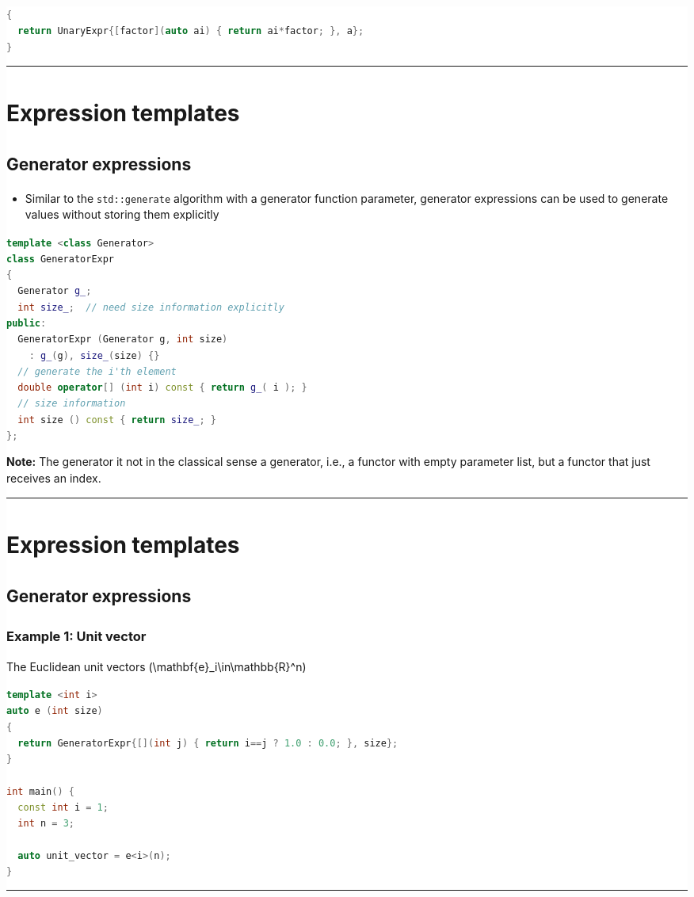 ```c++
{
  return UnaryExpr{[factor](auto ai) { return ai*factor; }, a};
}
```

---

# Expression templates
## Generator expressions
- Similar to the `std::generate` algorithm with a generator function parameter, generator expressions
  can be used to generate values without storing them explicitly

```c++
template <class Generator>
class GeneratorExpr
{
  Generator g_;
  int size_;  // need size information explicitly
public:
  GeneratorExpr (Generator g, int size)
    : g_(g), size_(size) {}
  // generate the i'th element
  double operator[] (int i) const { return g_( i ); }
  // size information
  int size () const { return size_; }
};
```

**Note:** The generator it not in the classical sense a generator, i.e., a functor with empty parameter list,
but a functor that just receives an index.

---

# Expression templates
## Generator expressions
### Example 1: Unit vector
The Euclidean unit vectors \(\mathbf{e}_i\in\mathbb{R}^n\)
```c++
template <int i>
auto e (int size)
{
  return GeneratorExpr{[](int j) { return i==j ? 1.0 : 0.0; }, size};
}

int main() {
  const int i = 1;
  int n = 3;

  auto unit_vector = e<i>(n);
}
```

---